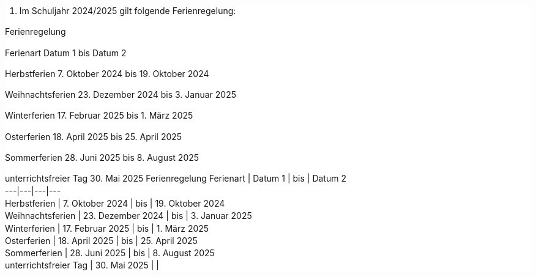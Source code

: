 1. Im Schuljahr 2024/2025 gilt folgende Ferienregelung:
				
Ferienregelung
				








Ferienart
Datum 1
bis 
Datum 2




Herbstferien
7. Oktober 2024
bis
19. Oktober 2024


Weihnachtsferien
23. Dezember 2024
bis
3. Januar 2025


Winterferien
17. Februar 2025
bis
1. März 2025


Osterferien
18. April 2025
bis
25. April 2025


Sommerferien
28. Juni 2025
bis
8. August 2025


unterrichtsfreier Tag
30. Mai 2025 Ferienregelung  Ferienart | Datum 1 | bis  | Datum 2  
---|---|---|---  
Herbstferien | 7\. Oktober 2024 | bis | 19\. Oktober 2024  
Weihnachtsferien | 23\. Dezember 2024 | bis | 3\. Januar 2025  
Winterferien | 17\. Februar 2025 | bis | 1\. März 2025  
Osterferien | 18\. April 2025 | bis | 25\. April 2025  
Sommerferien | 28\. Juni 2025 | bis | 8\. August 2025  
unterrichtsfreier Tag | 30\. Mai 2025 |  | 

